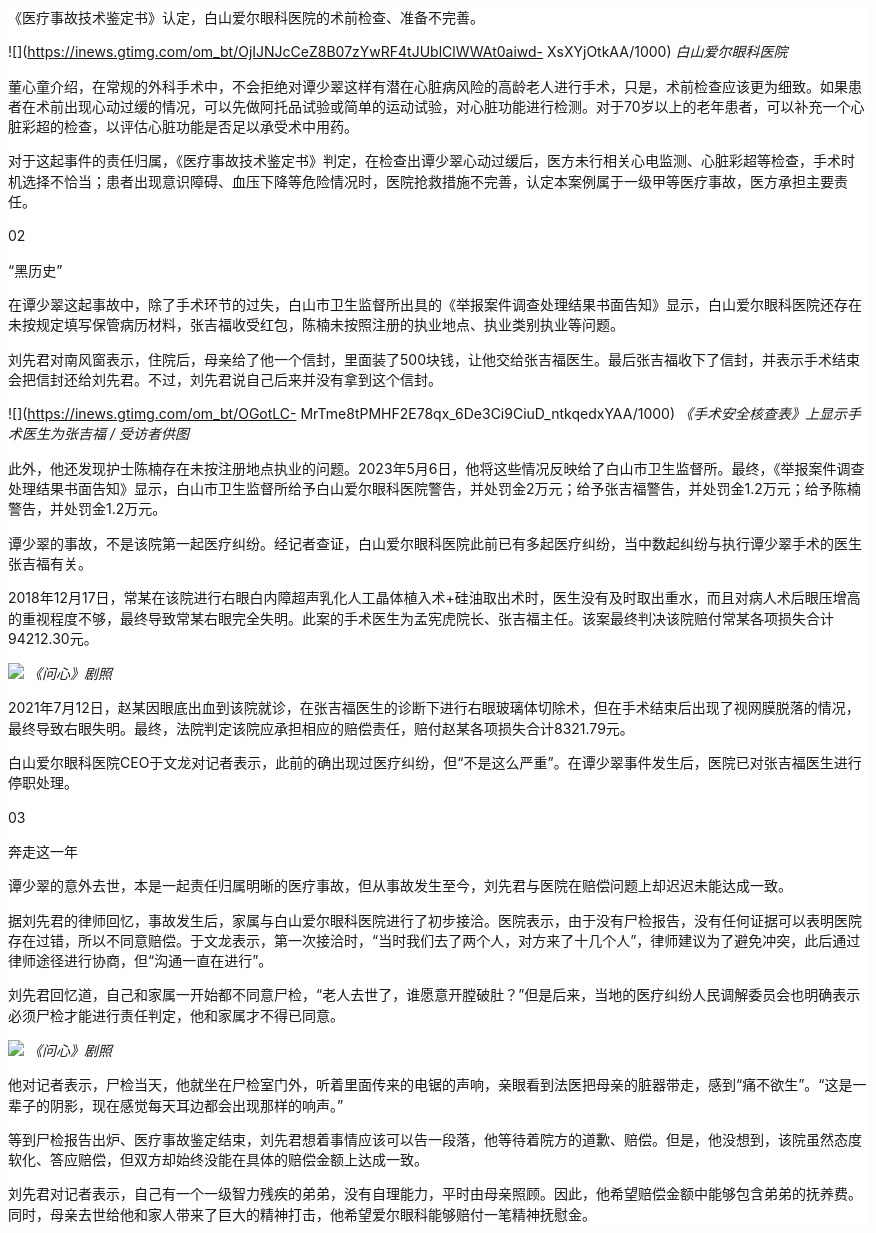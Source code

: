 《医疗事故技术鉴定书》认定，白山爱尔眼科医院的术前检查、准备不完善。

![](https://inews.gtimg.com/om_bt/OjIJNJcCeZ8B07zYwRF4tJUblClWWAt0aiwd-
XsXYjOtkAA/1000) _白山爱尔眼科医院_

董心童介绍，在常规的外科手术中，不会拒绝对谭少翠这样有潜在心脏病风险的高龄老人进行手术，只是，术前检查应该更为细致。如果患者在术前出现心动过缓的情况，可以先做阿托品试验或简单的运动试验，对心脏功能进行检测。对于70岁以上的老年患者，可以补充一个心脏彩超的检查，以评估心脏功能是否足以承受术中用药。

对于这起事件的责任归属，《医疗事故技术鉴定书》判定，在检查出谭少翠心动过缓后，医方未行相关心电监测、心脏彩超等检查，手术时机选择不恰当；患者出现意识障碍、血压下降等危险情况时，医院抢救措施不完善，认定本案例属于一级甲等医疗事故，医方承担主要责任。

02

“黑历史”

在谭少翠这起事故中，除了手术环节的过失，白山市卫生监督所出具的《举报案件调查处理结果书面告知》显示，白山爱尔眼科医院还存在未按规定填写保管病历材料，张吉福收受红包，陈楠未按照注册的执业地点、执业类别执业等问题。

刘先君对南风窗表示，住院后，母亲给了他一个信封，里面装了500块钱，让他交给张吉福医生。最后张吉福收下了信封，并表示手术结束会把信封还给刘先君。不过，刘先君说自己后来并没有拿到这个信封。

![](https://inews.gtimg.com/om_bt/OGotLC-
MrTme8tPMHF2E78qx_6De3Ci9CiuD_ntkqedxYAA/1000) _《手术安全核查表》上显示手术医生为张吉福 / 受访者供图_

此外，他还发现护士陈楠存在未按注册地点执业的问题。2023年5月6日，他将这些情况反映给了白山市卫生监督所。最终，《举报案件调查处理结果书面告知》显示，白山市卫生监督所给予白山爱尔眼科医院警告，并处罚金2万元；给予张吉福警告，并处罚金1.2万元；给予陈楠警告，并处罚金1.2万元。

谭少翠的事故，不是该院第一起医疗纠纷。经记者查证，白山爱尔眼科医院此前已有多起医疗纠纷，当中数起纠纷与执行谭少翠手术的医生张吉福有关。

2018年12月17日，常某在该院进行右眼白内障超声乳化人工晶体植入术+硅油取出术时，医生没有及时取出重水，而且对病人术后眼压增高的重视程度不够，最终导致常某右眼完全失明。此案的手术医生为孟宪虎院长、张吉福主任。该案最终判决该院赔付常某各项损失合计94212.30元。

![](https://inews.gtimg.com/om_bt/OkWRKCGmuT5h2EwcaBbxurlz91hbX3mtYCw0LGWFqrHuIAA/1000)
_《问心》剧照_

2021年7月12日，赵某因眼底出血到该院就诊，在张吉福医生的诊断下进行右眼玻璃体切除术，但在手术结束后出现了视网膜脱落的情况，最终导致右眼失明。最终，法院判定该院应承担相应的赔偿责任，赔付赵某各项损失合计8321.79元。

白山爱尔眼科医院CEO于文龙对记者表示，此前的确出现过医疗纠纷，但“不是这么严重”。在谭少翠事件发生后，医院已对张吉福医生进行停职处理。

03

奔走这一年

谭少翠的意外去世，本是一起责任归属明晰的医疗事故，但从事故发生至今，刘先君与医院在赔偿问题上却迟迟未能达成一致。

据刘先君的律师回忆，事故发生后，家属与白山爱尔眼科医院进行了初步接洽。医院表示，由于没有尸检报告，没有任何证据可以表明医院存在过错，所以不同意赔偿。于文龙表示，第一次接洽时，“当时我们去了两个人，对方来了十几个人”，律师建议为了避免冲突，此后通过律师途径进行协商，但“沟通一直在进行”。

刘先君回忆道，自己和家属一开始都不同意尸检，“老人去世了，谁愿意开膛破肚？”但是后来，当地的医疗纠纷人民调解委员会也明确表示必须尸检才能进行责任判定，他和家属才不得已同意。

![](https://inews.gtimg.com/om_bt/OIoGH2V6mGMQ-9Xoptw_5DajgPI43Y1mcZmWC4t0KWgqcAA/1000)
_《问心》剧照_

他对记者表示，尸检当天，他就坐在尸检室门外，听着里面传来的电锯的声响，亲眼看到法医把母亲的脏器带走，感到“痛不欲生”。“这是一辈子的阴影，现在感觉每天耳边都会出现那样的响声。”

等到尸检报告出炉、医疗事故鉴定结束，刘先君想着事情应该可以告一段落，他等待着院方的道歉、赔偿。但是，他没想到，该院虽然态度软化、答应赔偿，但双方却始终没能在具体的赔偿金额上达成一致。

刘先君对记者表示，自己有一个一级智力残疾的弟弟，没有自理能力，平时由母亲照顾。因此，他希望赔偿金额中能够包含弟弟的抚养费。同时，母亲去世给他和家人带来了巨大的精神打击，他希望爱尔眼科能够赔付一笔精神抚慰金。
